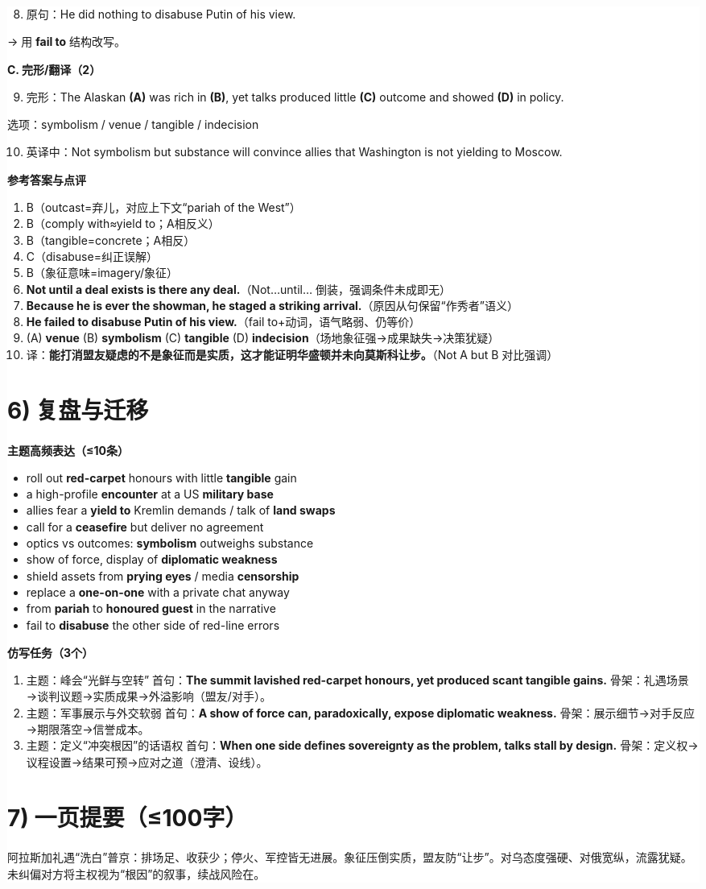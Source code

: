 8) 原句：He did nothing to disabuse Putin of his view.

 → 用 **fail to** 结构改写。

**C. 完形/翻译（2）**

9) 完形：The Alaskan **(A)** was rich in **(B)**, yet talks produced little **(C)** outcome and showed **(D)** in policy.

 选项：symbolism / venue / tangible / indecision

10) 英译中：Not symbolism but substance will convince allies that Washington is not yielding to Moscow.

**参考答案与点评**

1. B（outcast=弃儿，对应上下文“pariah of the West”）
2. B（comply with≈yield to；A相反义）
3. B（tangible=concrete；A相反）
4. C（disabuse=纠正误解）
5. B（象征意味=imagery/象征）
6. **Not until a deal exists is there any deal.**（Not…until… 倒装，强调条件未成即无）
7. **Because he is ever the showman, he staged a striking arrival.**（原因从句保留“作秀者”语义）
8. **He failed to disabuse Putin of his view.**（fail to+动词，语气略弱、仍等价）
9. (A) **venue** (B) **symbolism** (C) **tangible** (D) **indecision**（场地象征强→成果缺失→决策犹疑）
10. 译：**能打消盟友疑虑的不是象征而是实质，这才能证明华盛顿并未向莫斯科让步。**（Not A but B 对比强调）

# 6) 复盘与迁移

**主题高频表达（≤10条）**

- roll out **red-carpet** honours with little **tangible** gain
- a high-profile **encounter** at a US **military base**
- allies fear a **yield to** Kremlin demands / talk of **land swaps**
- call for a **ceasefire** but deliver no agreement
- optics vs outcomes: **symbolism** outweighs substance
- show of force, display of **diplomatic weakness**
- shield assets from **prying eyes** / media **censorship**
- replace a **one-on-one** with a private chat anyway
- from **pariah** to **honoured guest** in the narrative
- fail to **disabuse** the other side of red-line errors

**仿写任务（3个）**

1. 主题：峰会“光鲜与空转”
    首句：**The summit lavished red-carpet honours, yet produced scant tangible gains.**
    骨架：礼遇场景→谈判议题→实质成果→外溢影响（盟友/对手）。
2. 主题：军事展示与外交软弱
    首句：**A show of force can, paradoxically, expose diplomatic weakness.**
    骨架：展示细节→对手反应→期限落空→信誉成本。
3. 主题：定义“冲突根因”的话语权
    首句：**When one side defines sovereignty as the problem, talks stall by design.**
    骨架：定义权→议程设置→结果可预→应对之道（澄清、设线）。

# 7) 一页提要（≤100字）

阿拉斯加礼遇“洗白”普京：排场足、收获少；停火、军控皆无进展。象征压倒实质，盟友防“让步”。对乌态度强硬、对俄宽纵，流露犹疑。未纠偏对方将主权视为“根因”的叙事，续战风险在。